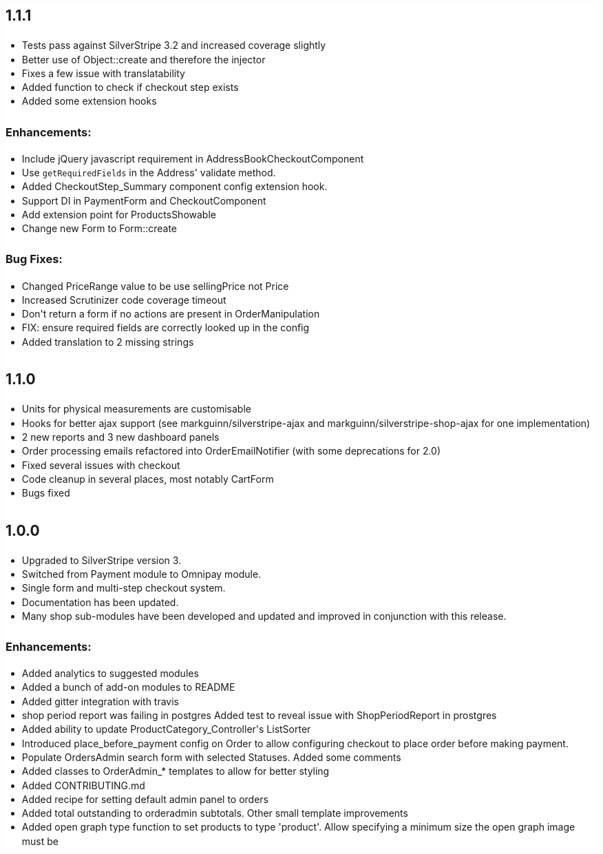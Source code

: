 ## 1.1.1

 * Tests pass against SilverStripe 3.2 and increased coverage slightly
 * Better use of Object::create and therefore the injector
 * Fixes a few issue with translatability
 * Added function to check if checkout step exists
 * Added some extension hooks

### Enhancements:

 * Include jQuery javascript requirement in AddressBookCheckoutComponent
 * Use `getRequiredFields` in the Address' validate method.
 * Added CheckoutStep_Summary component config extension hook.
 * Support DI in PaymentForm and CheckoutComponent
 * Add extension point for ProductsShowable
 * Change new Form to Form::create

### Bug Fixes:

 * Changed PriceRange value to be use sellingPrice not Price
 * Increased Scrutinizer code coverage timeout
 * Don't return a form if no actions are present in OrderManipulation
 * FIX: ensure required fields are correctly looked up in the config
 * Added translation to 2 missing strings

## 1.1.0

 * Units for physical measurements are customisable
 * Hooks for better ajax support (see markguinn/silverstripe-ajax and markguinn/silverstripe-shop-ajax for one implementation)
 * 2 new reports and 3 new dashboard panels
 * Order processing emails refactored into OrderEmailNotifier (with some deprecations for 2.0)
 * Fixed several issues with checkout
 * Code cleanup in several places, most notably CartForm
 * Bugs fixed

## 1.0.0

 * Upgraded to SilverStripe version 3.
 * Switched from Payment module to Omnipay module.
 * Single form and multi-step checkout system.
 * Documentation has been updated.
 * Many shop sub-modules have been developed and updated and improved in conjunction with this release.

### Enhancements:

 * Added analytics to suggested modules
 * Added a bunch of add-on modules to README
 * Added gitter integration with travis
 * shop period report was failing in postgres Added test to reveal issue with ShopPeriodReport in prostgres
 * Added ability to update ProductCategory_Controller's ListSorter
 * Introduced place_before_payment config on Order to allow configuring checkout to place order before making payment.
 * Populate OrdersAdmin search form with selected Statuses. Added some comments
 * Added classes to OrderAdmin_* templates to allow for better styling
 * Added CONTRIBUTING.md
 * Added recipe for setting default admin panel to orders
 * Added total outstanding to orderadmin subtotals. Other small template improvements
 * Added open graph type function to set products to type 'product'. Allow specifying a minimum size the open graph image must be
